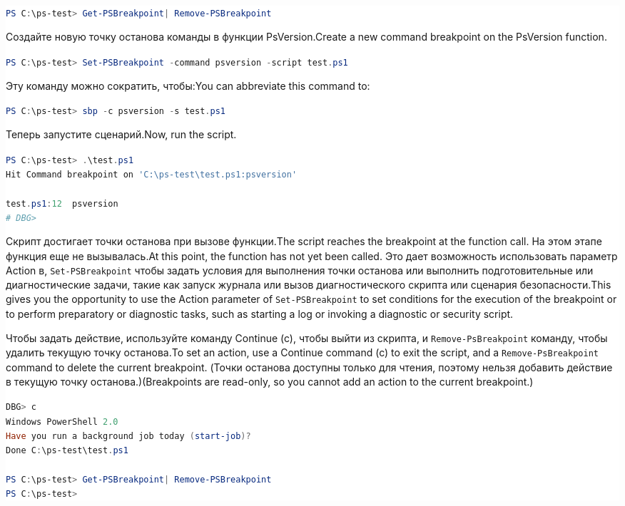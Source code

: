 ```powershell
PS C:\ps-test> Get-PSBreakpoint| Remove-PSBreakpoint
```

<span data-ttu-id="45441-254">Создайте новую точку останова команды в функции PsVersion.</span><span class="sxs-lookup"><span data-stu-id="45441-254">Create a new command breakpoint on the PsVersion function.</span></span>

```powershell
PS C:\ps-test> Set-PSBreakpoint -command psversion -script test.ps1
```

<span data-ttu-id="45441-255">Эту команду можно сократить, чтобы:</span><span class="sxs-lookup"><span data-stu-id="45441-255">You can abbreviate this command to:</span></span>

```powershell
PS C:\ps-test> sbp -c psversion -s test.ps1
```

<span data-ttu-id="45441-256">Теперь запустите сценарий.</span><span class="sxs-lookup"><span data-stu-id="45441-256">Now, run the script.</span></span>

```powershell
PS C:\ps-test> .\test.ps1
Hit Command breakpoint on 'C:\ps-test\test.ps1:psversion'

test.ps1:12  psversion
# DBG>
```

<span data-ttu-id="45441-257">Скрипт достигает точки останова при вызове функции.</span><span class="sxs-lookup"><span data-stu-id="45441-257">The script reaches the breakpoint at the function call.</span></span> <span data-ttu-id="45441-258">На этом этапе функция еще не вызывалась.</span><span class="sxs-lookup"><span data-stu-id="45441-258">At this point, the function has not yet been called.</span></span> <span data-ttu-id="45441-259">Это дает возможность использовать параметр Action в, `Set-PSBreakpoint` чтобы задать условия для выполнения точки останова или выполнить подготовительные или диагностические задачи, такие как запуск журнала или вызов диагностического скрипта или сценария безопасности.</span><span class="sxs-lookup"><span data-stu-id="45441-259">This gives you the opportunity to use the Action parameter of `Set-PSBreakpoint` to set conditions for the execution of the breakpoint or to perform preparatory or diagnostic tasks, such as starting a log or invoking a diagnostic or security script.</span></span>

<span data-ttu-id="45441-260">Чтобы задать действие, используйте команду Continue (c), чтобы выйти из скрипта, и `Remove-PsBreakpoint` команду, чтобы удалить текущую точку останова.</span><span class="sxs-lookup"><span data-stu-id="45441-260">To set an action, use a Continue command (c) to exit the script, and a `Remove-PsBreakpoint` command to delete the current breakpoint.</span></span> <span data-ttu-id="45441-261">(Точки останова доступны только для чтения, поэтому нельзя добавить действие в текущую точку останова.)</span><span class="sxs-lookup"><span data-stu-id="45441-261">(Breakpoints are read-only, so you cannot add an action to the current breakpoint.)</span></span>

```powershell
DBG> c
Windows PowerShell 2.0
Have you run a background job today (start-job)?
Done C:\ps-test\test.ps1

PS C:\ps-test> Get-PSBreakpoint| Remove-PSBreakpoint
PS C:\ps-test>
```

